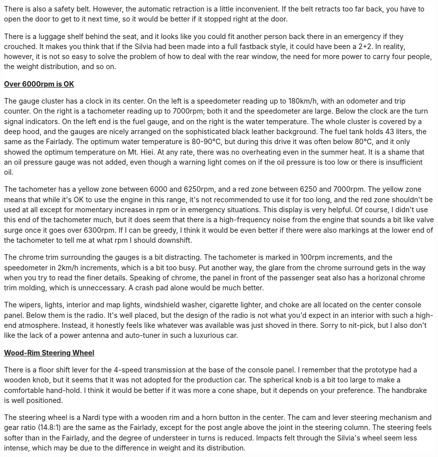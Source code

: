 There is also a safety belt. However, the automatic retraction is a little inconvenient. If the belt retracts too far back, you have to open the door to get to it next time, so it would be better if it stopped right at the door.

There is a luggage shelf behind the seat, and it looks like you could fit another person back there in an emergency if they crouched. It makes you think that if the Silvia had been made into a full fastback style, it could have been a 2+2. In reality, however, it is not so easy to solve the problem of how to deal with the rear window, the need for more power to carry four people, the weight distribution, and so on.

<b><u>Over 6000rpm is OK</b></u>

The gauge cluster has a clock in its center. On the left is a speedometer reading up to 180km/h, with an odometer and trip counter. On the right is a tachometer reading up to 7000rpm; both it and the speedometer are large. Below the clock are the turn signal indicators. On the left end is the fuel gauge, and on the right is the water temperature. The whole cluster is covered by a deep hood, and the gauges are nicely arranged on the sophisticated black leather background. The fuel tank holds 43 liters, the same as the Fairlady. The optimum water temperature is 80-90°C, but during this drive it was often below 80°C, and it only showed the optimum temperature on Mt. Hiei. At any rate, there was no overheating even in the summer heat. It is a shame that an oil pressure gauge was not added, even though a warning light comes on if the oil pressure is too low or there is insufficient oil.

The tachometer has a yellow zone between 6000 and 6250rpm, and a red zone between 6250 and 7000rpm. The yellow zone means that while it's OK to use the engine in this range, it's not recommended to use it for too long, and the red zone shouldn't be used at all except for momentary increases in rpm or in emergency situations. This display is very helpful. Of course, I didn't use this end of the tachometer much, but it does seem that there is a high-frequency noise from the engine that sounds a bit like valve surge once it goes over 6300rpm. If I can be greedy, I think it would be even better if there were also markings at the lower end of the tachometer to tell me at what rpm I should downshift.

The chrome trim surrounding the gauges is a bit distracting. The tachometer is marked in 100rpm increments, and the speedometer in 2km/h increments, which is a bit too busy. Put another way, the glare from the chrome surround gets in the way when you try to read the finer details. Speaking of chrome, the panel in front of the passenger seat also has a horizonal chrome trim molding, which is unneccessary. A crash pad alone would be much better.

The wipers, lights, interior and map lights, windshield washer, cigarette lighter, and choke are all located on the center console panel. Below them is the radio. It's well placed, but the design of the radio is not what you'd expect in an interior with such a high-end atmosphere. Instead, it honestly feels like whatever was available was just shoved in there. Sorry to nit-pick, but I also don't like the lack of a power antenna and auto-tuner in such a luxurious car.

<b><u>Wood-Rim Steering Wheel</b></u>

There is a floor shift lever for the 4-speed transmission at the base of the console panel. I remember that the prototype had a wooden knob, but it seems that it was not adopted for the production car. The spherical knob is a bit too large to make a comfortable hand-hold. I think it would be better if it was more a cone shape, but it depends on your preference. The handbrake is well positioned.

The steering wheel is a Nardi type with a wooden rim and a horn button in the center. The cam and lever steering mechanism and gear ratio (14.8:1) are the same as the Fairlady, except for the post angle above the joint in the steering column. The steering feels softer than in the Fairlady, and the degree of understeer in turns is reduced. Impacts felt through the Silvia's wheel seem less intense, which may be due to the difference in weight and its distribution. 
